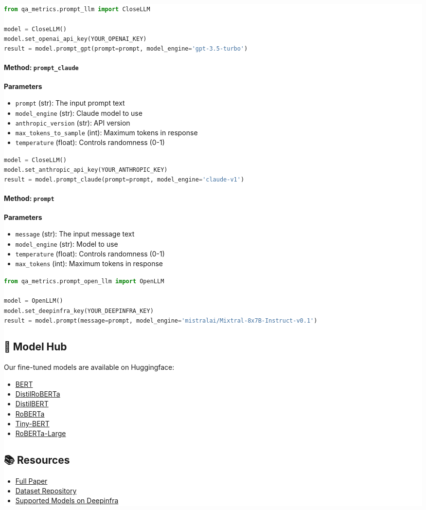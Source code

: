 ```python
from qa_metrics.prompt_llm import CloseLLM

model = CloseLLM()
model.set_openai_api_key(YOUR_OPENAI_KEY)
result = model.prompt_gpt(prompt=prompt, model_engine='gpt-3.5-turbo')
```

#### Method: `prompt_claude`
**Parameters**
- `prompt` (str): The input prompt text
- `model_engine` (str): Claude model to use
- `anthropic_version` (str): API version
- `max_tokens_to_sample` (int): Maximum tokens in response
- `temperature` (float): Controls randomness (0-1)

```python
model = CloseLLM()
model.set_anthropic_api_key(YOUR_ANTHROPIC_KEY)
result = model.prompt_claude(prompt=prompt, model_engine='claude-v1')
```

#### Method: `prompt`
**Parameters**
- `message` (str): The input message text
- `model_engine` (str): Model to use
- `temperature` (float): Controls randomness (0-1)
- `max_tokens` (int): Maximum tokens in response

```python
from qa_metrics.prompt_open_llm import OpenLLM

model = OpenLLM()
model.set_deepinfra_key(YOUR_DEEPINFRA_KEY)
result = model.prompt(message=prompt, model_engine='mistralai/Mixtral-8x7B-Instruct-v0.1')
```

## 🤗 Model Hub

Our fine-tuned models are available on Huggingface:
- [BERT](https://huggingface.co/Zongxia/answer_equivalence_bert)
- [DistilRoBERTa](https://huggingface.co/Zongxia/answer_equivalence_distilroberta)
- [DistilBERT](https://huggingface.co/Zongxia/answer_equivalence_distilbert)
- [RoBERTa](https://huggingface.co/Zongxia/answer_equivalence_roberta)
- [Tiny-BERT](https://huggingface.co/Zongxia/answer_equivalence_tiny_bert)
- [RoBERTa-Large](https://huggingface.co/Zongxia/answer_equivalence_roberta-large)

## 📚 Resources

- [Full Paper](https://arxiv.org/abs/2402.11161)
- [Dataset Repository](https://github.com/zli12321/Answer_Equivalence_Dataset.git)
- [Supported Models on Deepinfra](https://deepinfra.com/models)
